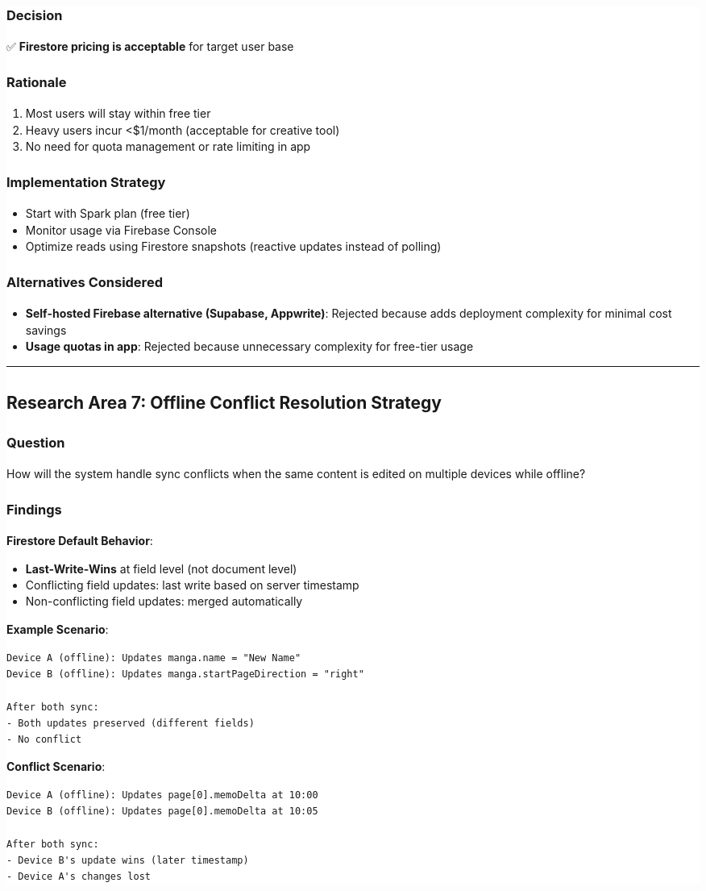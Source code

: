 ### Decision
✅ **Firestore pricing is acceptable** for target user base

### Rationale
1. Most users will stay within free tier
2. Heavy users incur <$1/month (acceptable for creative tool)
3. No need for quota management or rate limiting in app

### Implementation Strategy
- Start with Spark plan (free tier)
- Monitor usage via Firebase Console
- Optimize reads using Firestore snapshots (reactive updates instead of polling)

### Alternatives Considered
- **Self-hosted Firebase alternative (Supabase, Appwrite)**: Rejected because adds deployment complexity for minimal cost savings
- **Usage quotas in app**: Rejected because unnecessary complexity for free-tier usage

---

## Research Area 7: Offline Conflict Resolution Strategy

### Question
How will the system handle sync conflicts when the same content is edited on multiple devices while offline?

### Findings

**Firestore Default Behavior**:
- **Last-Write-Wins** at field level (not document level)
- Conflicting field updates: last write based on server timestamp
- Non-conflicting field updates: merged automatically

**Example Scenario**:
```
Device A (offline): Updates manga.name = "New Name"
Device B (offline): Updates manga.startPageDirection = "right"

After both sync:
- Both updates preserved (different fields)
- No conflict
```

**Conflict Scenario**:
```
Device A (offline): Updates page[0].memoDelta at 10:00
Device B (offline): Updates page[0].memoDelta at 10:05

After both sync:
- Device B's update wins (later timestamp)
- Device A's changes lost
```
